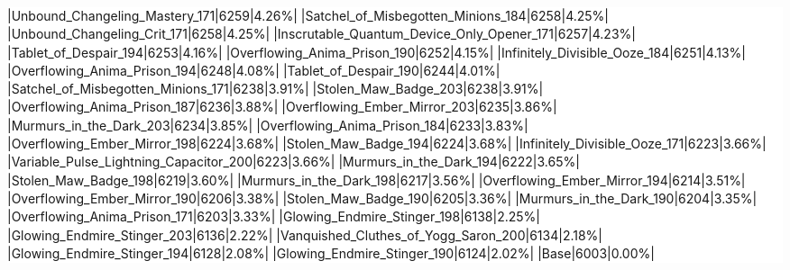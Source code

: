 |Unbound_Changeling_Mastery_171|6259|4.26%|
|Satchel_of_Misbegotten_Minions_184|6258|4.25%|
|Unbound_Changeling_Crit_171|6258|4.25%|
|Inscrutable_Quantum_Device_Only_Opener_171|6257|4.23%|
|Tablet_of_Despair_194|6253|4.16%|
|Overflowing_Anima_Prison_190|6252|4.15%|
|Infinitely_Divisible_Ooze_184|6251|4.13%|
|Overflowing_Anima_Prison_194|6248|4.08%|
|Tablet_of_Despair_190|6244|4.01%|
|Satchel_of_Misbegotten_Minions_171|6238|3.91%|
|Stolen_Maw_Badge_203|6238|3.91%|
|Overflowing_Anima_Prison_187|6236|3.88%|
|Overflowing_Ember_Mirror_203|6235|3.86%|
|Murmurs_in_the_Dark_203|6234|3.85%|
|Overflowing_Anima_Prison_184|6233|3.83%|
|Overflowing_Ember_Mirror_198|6224|3.68%|
|Stolen_Maw_Badge_194|6224|3.68%|
|Infinitely_Divisible_Ooze_171|6223|3.66%|
|Variable_Pulse_Lightning_Capacitor_200|6223|3.66%|
|Murmurs_in_the_Dark_194|6222|3.65%|
|Stolen_Maw_Badge_198|6219|3.60%|
|Murmurs_in_the_Dark_198|6217|3.56%|
|Overflowing_Ember_Mirror_194|6214|3.51%|
|Overflowing_Ember_Mirror_190|6206|3.38%|
|Stolen_Maw_Badge_190|6205|3.36%|
|Murmurs_in_the_Dark_190|6204|3.35%|
|Overflowing_Anima_Prison_171|6203|3.33%|
|Glowing_Endmire_Stinger_198|6138|2.25%|
|Glowing_Endmire_Stinger_203|6136|2.22%|
|Vanquished_Cluthes_of_Yogg_Saron_200|6134|2.18%|
|Glowing_Endmire_Stinger_194|6128|2.08%|
|Glowing_Endmire_Stinger_190|6124|2.02%|
|Base|6003|0.00%|
